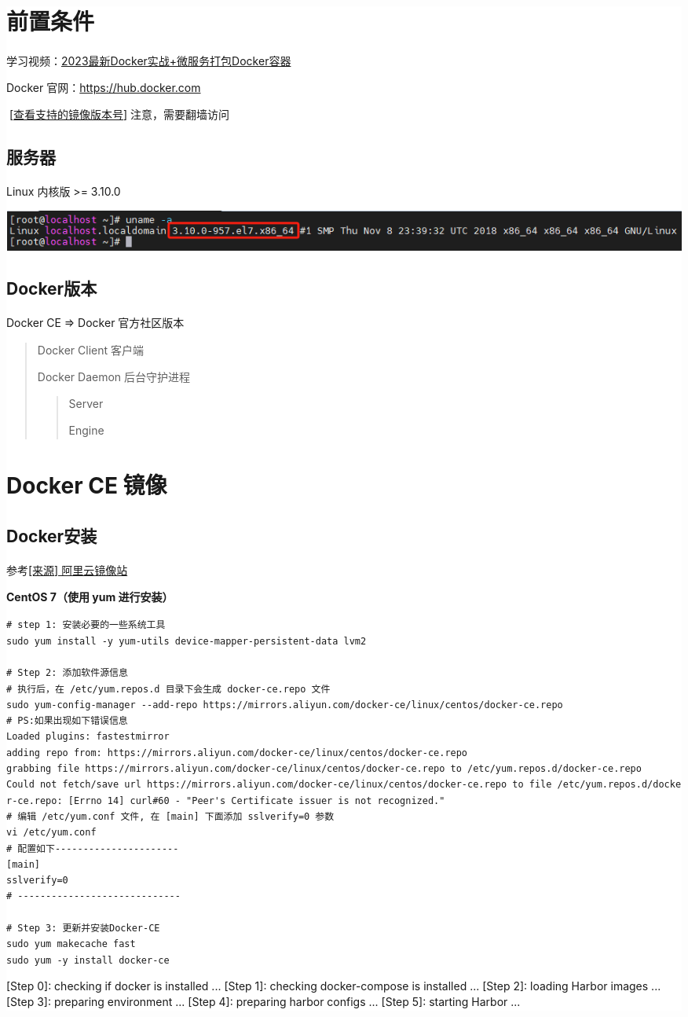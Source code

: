 # 前置条件

学习视频：[2023最新Docker实战+微服务打包Docker容器](https://www.bilibili.com/video/BV1PT411d7ci?spm_id_from=333.788.videopod.episodes&vd_source=f050b4d563f8e729f80ae8b3803dfe24)

Docker 官网：https://hub.docker.com

​	[[查看支持的镜像版本号](https://hub.docker.com/search?q=helloworld&type=image)] 注意，需要翻墙访问

## 服务器

Linux 内核版 >= 3.10.0

![image-20241028161823189](Docker.assets/image-20241028161823189.png)

## Docker版本

Docker CE => Docker 官方社区版本

> Docker Client 客户端
>
> Docker Daemon 后台守护进程
>
> > Server
> >
> > Engine

# Docker CE 镜像

## Docker安装

参考[[来源] 阿里云镜像站](https://developer.aliyun.com/mirror/docker-ce?spm=a2c6h.13651102.0.0.3e221b11Vnzr56)

**CentOS 7（使用 yum 进行安装）**

```shell
# step 1: 安装必要的一些系统工具
sudo yum install -y yum-utils device-mapper-persistent-data lvm2

# Step 2: 添加软件源信息
# 执行后，在 /etc/yum.repos.d 目录下会生成 docker-ce.repo 文件
sudo yum-config-manager --add-repo https://mirrors.aliyun.com/docker-ce/linux/centos/docker-ce.repo
# PS:如果出现如下错误信息
Loaded plugins: fastestmirror
adding repo from: https://mirrors.aliyun.com/docker-ce/linux/centos/docker-ce.repo
grabbing file https://mirrors.aliyun.com/docker-ce/linux/centos/docker-ce.repo to /etc/yum.repos.d/docker-ce.repo
Could not fetch/save url https://mirrors.aliyun.com/docker-ce/linux/centos/docker-ce.repo to file /etc/yum.repos.d/docker-ce.repo: [Errno 14] curl#60 - "Peer's Certificate issuer is not recognized."
# 编辑 /etc/yum.conf 文件, 在 [main] 下面添加 sslverify=0 参数
vi /etc/yum.conf
# 配置如下----------------------
[main]
sslverify=0
# -----------------------------

# Step 3: 更新并安装Docker-CE
sudo yum makecache fast
sudo yum -y install docker-ce
```

[Step 0]: checking if docker is installed ...
[Step 1]: checking docker-compose is installed ...
[Step 2]: loading Harbor images ...
[Step 3]: preparing environment ...
[Step 4]: preparing harbor configs ...
[Step 5]: starting Harbor ...